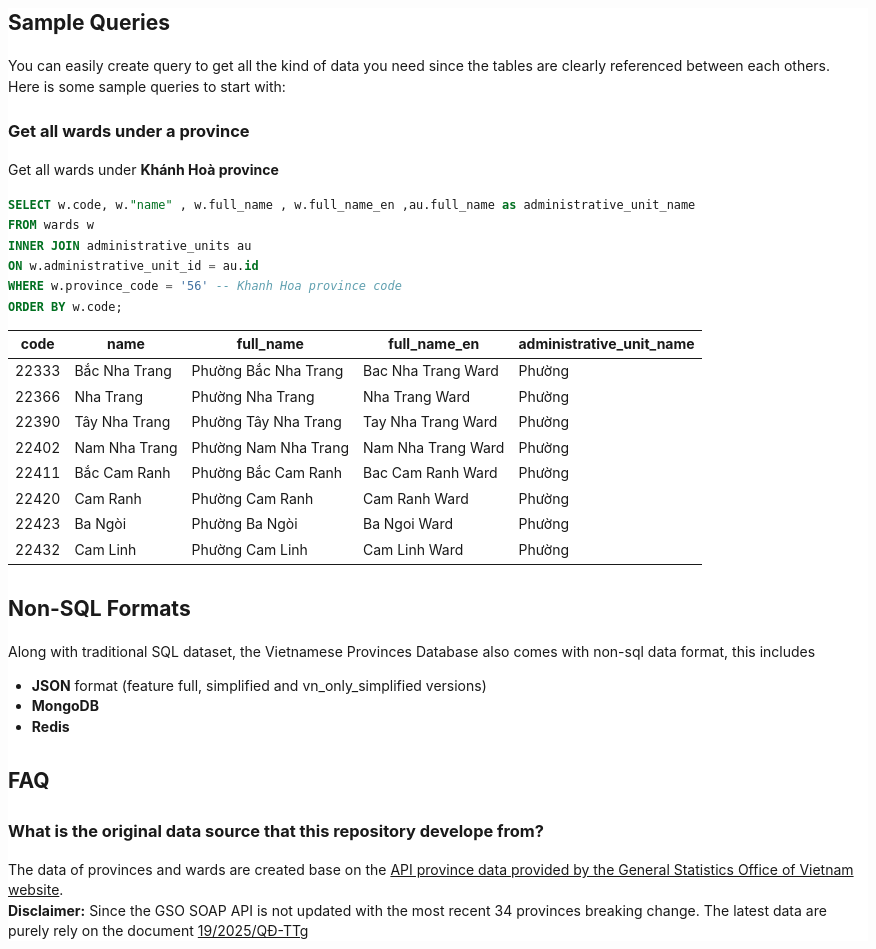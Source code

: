 
## Sample Queries

You can easily create query to get all the kind of data you need since the tables are clearly referenced between each others.  
Here is some sample queries to start with:

### Get all wards under a province

Get all wards under **Khánh Hoà province**

```sql
SELECT w.code, w."name" , w.full_name , w.full_name_en ,au.full_name as administrative_unit_name
FROM wards w 
INNER JOIN administrative_units au 
ON w.administrative_unit_id = au.id
WHERE w.province_code = '56' -- Khanh Hoa province code
ORDER BY w.code;
```

|code|name|full_name|full_name_en|administrative_unit_name|
|----|----|---------|------------|------------------------|
|22333|Bắc Nha Trang|Phường Bắc Nha Trang|Bac Nha Trang Ward|Phường|
|22366|Nha Trang|Phường Nha Trang|Nha Trang Ward|Phường|
|22390|Tây Nha Trang|Phường Tây Nha Trang|Tay Nha Trang Ward|Phường|
|22402|Nam Nha Trang|Phường Nam Nha Trang|Nam Nha Trang Ward|Phường|
|22411|Bắc Cam Ranh|Phường Bắc Cam Ranh|Bac Cam Ranh Ward|Phường|
|22420|Cam Ranh|Phường Cam Ranh|Cam Ranh Ward|Phường|
|22423|Ba Ngòi|Phường Ba Ngòi|Ba Ngoi Ward|Phường|
|22432|Cam Linh|Phường Cam Linh|Cam Linh Ward|Phường|

## Non-SQL Formats

Along with traditional SQL dataset, the Vietnamese Provinces Database also comes with non-sql data format, this includes

- **JSON** format (feature full, simplified and vn_only_simplified versions)
- **MongoDB**
- **Redis**

## FAQ

### What is the original data source that this repository develope from?
The data of provinces and wards are created base on the [API province data provided by the General Statistics Office of Vietnam website][source goverment API].  
**Disclaimer:** Since the GSO SOAP API is not updated with the most recent 34 provinces breaking change. The latest data are purely rely on the document [19/2025/QĐ-TTg][decree 19/2025/QĐ-TTg]


[source danhmuchanhchinh gov]: https://danhmuchanhchinh.gso.gov.vn/
[source government decree]: https://danhmuchanhchinh.gso.gov.vn/NghiDinh.aspx
[source goverment API]: https://danhmuchanhchinh.gso.gov.vn/DMDVHC.asmx
[decree issued page]: https://danhmuchanhchinh.gso.gov.vn/NghiDinh.aspx
[decree 387/NQ-UBTVQH15]: https://thuvienphapluat.vn/van-ban/Bo-may-hanh-chinh/Nghi-quyet-387-NQ-UBTVQH15-thanh-lap-Toa-an-nhan-dan-thanh-pho-Tu-Son-thuoc-tinh-Bac-Ninh-490766.aspx
[decree 469/NQ-UBTVQH15]: https://thuvienphapluat.vn/van-ban/Bo-may-hanh-chinh/Nghi-quyet-469-NQ-UBTVQH15-2022-thanh-lap-phuong-thuoc-thi-xa-Pho-Yen-Thai-Nguyen-504359.aspx
[decree 510/NQ-UBTVQH15]: https://thuvienphapluat.vn/van-ban/Bo-may-hanh-chinh/Nghi-quyet-510-NQ-UBTVQH15-2022-thanh-lap-thi-tran-Phuong-Son-huyen-Luc-Nam-Bac-Giang-516371.aspx
[decree 569/NQ-UBTVQH15]: https://thuvienphapluat.vn/van-ban/Bo-may-hanh-chinh/Nghi-quyet-569-NQ-UBTVQH15-2022-thanh-lap-thi-tran-Binh-Phu-thuoc-huyen-Cai-Lay-Tien-Giang-525909.aspx
[decree 570/NQ-UBTVQH15]: https://thuvienphapluat.vn/van-ban/Bo-may-hanh-chinh/Nghi-quyet-570-NQ-UBTVQH15-2022-thanh-lap-thi-xa-Chon-Thanh-Binh-Phuoc-525910.aspx
[decree 721/NQ-UBTVQH15]: https://thuvienphapluat.vn/van-ban/Bo-may-hanh-chinh/Nghi-quyet-721-NQ-UBTVQH15-2023-thanh-lap-thi-xa-Tinh-Bien-va-phuong-thuoc-thi-xa-An-Giang-556498.aspx
[decree 730/NQ-UBTVQH15]: https://thuvienphapluat.vn/van-ban/Bo-may-hanh-chinh/Nghi-quyet-730-NQ-UBTVQH15-2023-thanh-lap-thi-tran-Kim-Long-thi-tran-Tam-Hong-Vinh-Phuc-556504.aspx
[decree 939/NQ-UBTVQH15]: https://thuvienphapluat.vn/van-ban/Bo-may-hanh-chinh/Nghi-quyet-939-NQ-UBTVQH15-2023-nhap-xa-Thieu-Phu-vao-thi-tran-Thieu-Hoa-Thanh-Hoa-592292.aspx
[decree 1013/NQ-UBTVQH15]: https://thuvienphapluat.vn/van-ban/Bo-may-hanh-chinh/Nghi-quyet-1013-NQ-UBTVQH15-2024-thanh-lap-cac-phuong-thuoc-thi-xa-Go-Cong-Tien-Giang-606022.aspx
[decree 1106/NQ-UBTVQH15]: https://thuvienphapluat.vn/van-ban/Bo-may-hanh-chinh/Nghi-quyet-1106-NQ-UBTVQH15-2024-sap-xep-don-vi-hanh-chinh-cap-xa-Tuyen-Quang-619244.aspx  
[decree 1203/NQ-UBTVQH15]: https://thuvienphapluat.vn/banan/tin-tuc/nghi-quyet-ve-sap-xep-don-vi-hanh-chinh-tai-63-tinh-thanh-pho-giai-doan-20232025-11897  
[decree 1314/NQ-UBTVQH15]: https://thuvienphapluat.vn/van-ban/Bo-may-hanh-chinh/Nghi-quyet-1314-NQ-UBTVQH15-2024-sap-xep-don-vi-hanh-chinh-cap-huyen-cap-xa-thanh-pho-Hue-634158.aspx
[decree 1365/NQ-UBTVQH15]: https://thuvienphapluat.vn/van-ban/Bo-may-hanh-chinh/Nghi-quyet-1365-NQ-UBTVQH15-2025-thanh-lap-cac-phuong-thuoc-thi-xa-Phu-My-Vung-Tau-640985.aspx
[decree 19/2025/QĐ-TTg]: https://www.nso.gov.vn/default/2025/07/quyet-dinh-ban-hanh-bang-danh-muc-va-ma-so-cac-don-vi-hanh-chinh-viet-nam/